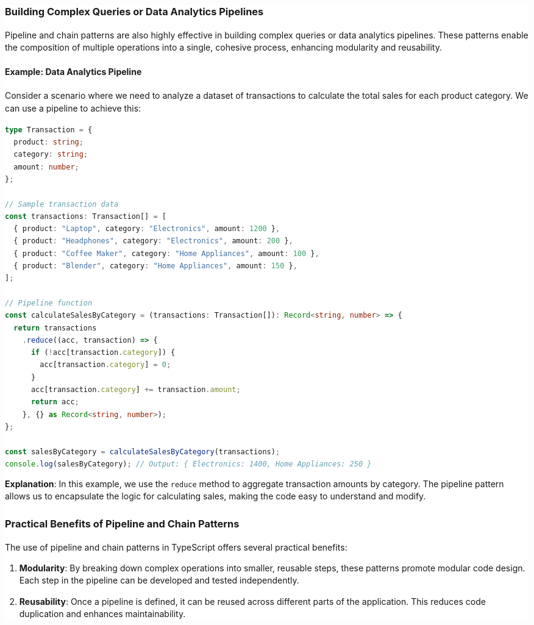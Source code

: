 ### Building Complex Queries or Data Analytics Pipelines

Pipeline and chain patterns are also highly effective in building complex queries or data analytics pipelines. These patterns enable the composition of multiple operations into a single, cohesive process, enhancing modularity and reusability.

#### Example: Data Analytics Pipeline

Consider a scenario where we need to analyze a dataset of transactions to calculate the total sales for each product category. We can use a pipeline to achieve this:

```typescript
type Transaction = {
  product: string;
  category: string;
  amount: number;
};

// Sample transaction data
const transactions: Transaction[] = [
  { product: "Laptop", category: "Electronics", amount: 1200 },
  { product: "Headphones", category: "Electronics", amount: 200 },
  { product: "Coffee Maker", category: "Home Appliances", amount: 100 },
  { product: "Blender", category: "Home Appliances", amount: 150 },
];

// Pipeline function
const calculateSalesByCategory = (transactions: Transaction[]): Record<string, number> => {
  return transactions
    .reduce((acc, transaction) => {
      if (!acc[transaction.category]) {
        acc[transaction.category] = 0;
      }
      acc[transaction.category] += transaction.amount;
      return acc;
    }, {} as Record<string, number>);
};

const salesByCategory = calculateSalesByCategory(transactions);
console.log(salesByCategory); // Output: { Electronics: 1400, Home Appliances: 250 }
```

**Explanation**: In this example, we use the `reduce` method to aggregate transaction amounts by category. The pipeline pattern allows us to encapsulate the logic for calculating sales, making the code easy to understand and modify.

### Practical Benefits of Pipeline and Chain Patterns

The use of pipeline and chain patterns in TypeScript offers several practical benefits:

1. **Modularity**: By breaking down complex operations into smaller, reusable steps, these patterns promote modular code design. Each step in the pipeline can be developed and tested independently.

2. **Reusability**: Once a pipeline is defined, it can be reused across different parts of the application. This reduces code duplication and enhances maintainability.
